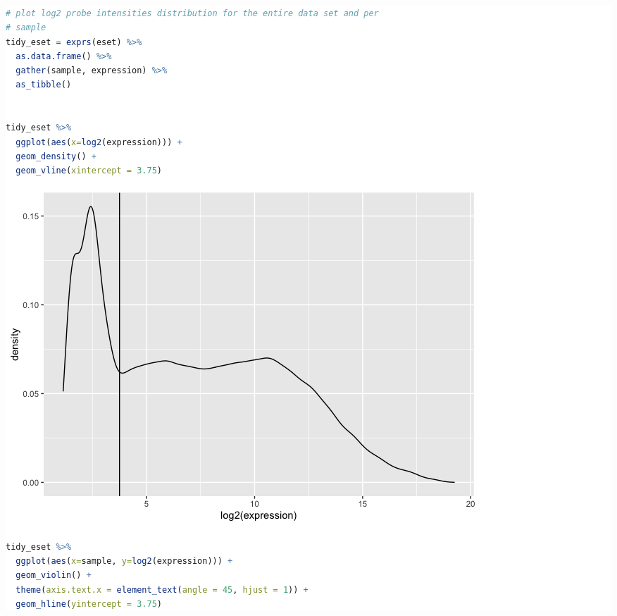 ``` r
# plot log2 probe intensities distribution for the entire data set and per 
# sample
tidy_eset = exprs(eset) %>%
  as.data.frame() %>%
  gather(sample, expression) %>%
  as_tibble()


tidy_eset %>%
  ggplot(aes(x=log2(expression))) +
  geom_density() +
  geom_vline(xintercept = 3.75)
```

![](hif1a_salmonella_notebook_files/figure-gfm/raw-1.png)

``` r
tidy_eset %>%
  ggplot(aes(x=sample, y=log2(expression))) +
  geom_violin() +
  theme(axis.text.x = element_text(angle = 45, hjust = 1)) +
  geom_hline(yintercept = 3.75)
```
